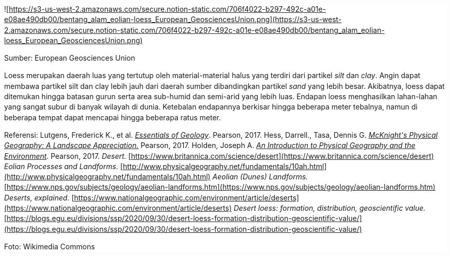 ![https://s3-us-west-2.amazonaws.com/secure.notion-static.com/706f4022-b297-492c-a01e-e08ae490db00/bentang_alam_eolian-loess_European_GeosciencesUnion.png](https://s3-us-west-2.amazonaws.com/secure.notion-static.com/706f4022-b297-492c-a01e-e08ae490db00/bentang_alam_eolian-loess_European_GeosciencesUnion.png)

Sumber: European Geosciences Union

Loess merupakan daerah luas yang tertutup oleh material-material halus yang terdiri dari partikel *silt* dan *clay*. Angin dapat membawa partikel silt dan clay lebih jauh dari daerah sumber dibandingkan partikel *sand* yang lebih besar. Akibatnya, loess dapat ditemukan hingga batasan gurun serta area sub-humid dan semi-arid yang lebih luas. Endapan loess menghasilkan lahan-lahan yang sangat subur di banyak wilayah di dunia. Ketebalan endapannya berkisar hingga beberapa meter tebalnya, namun di beberapa tempat dapat mencapai hingga beberapa ratus meter.

Referensi:
Lutgens, Frederick K., et al. *[Essentials of Geology](https://amzn.to/33LIzLZ)*. Pearson, 2017.
Hess, Darrell., Tasa, Dennis G. *[McKnight's Physical Geography: A Landscape Appreciation.](https://amzn.to/3im93ru)* Pearson, 2017.
Holden, Joseph A. *[An Introduction to Physical Geography and the Environment](https://amzn.to/2YFT7ZV)*. Pearson, 2017.
*Desert.* [https://www.britannica.com/science/desert](https://www.britannica.com/science/desert)
*Eolian Processes and Landforms.* [http://www.physicalgeography.net/fundamentals/10ah.html](http://www.physicalgeography.net/fundamentals/10ah.html)
*Aeolian (Dunes) Landforms.* [https://www.nps.gov/subjects/geology/aeolian-landforms.htm](https://www.nps.gov/subjects/geology/aeolian-landforms.htm)
*Deserts, explained.* [https://www.nationalgeographic.com/environment/article/deserts](https://www.nationalgeographic.com/environment/article/deserts)
*Desert loess: formation, distribution, geoscientific value.* [https://blogs.egu.eu/divisions/ssp/2020/09/30/desert-loess-formation-distribution-geoscientific-value/](https://blogs.egu.eu/divisions/ssp/2020/09/30/desert-loess-formation-distribution-geoscientific-value/)

Foto: Wikimedia Commons